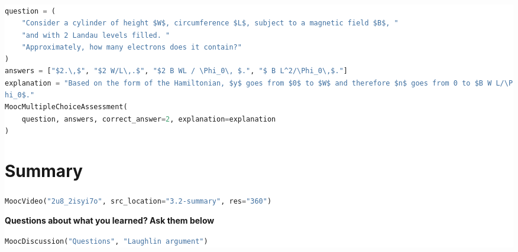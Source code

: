 
```python
question = (
    "Consider a cylinder of height $W$, circumference $L$, subject to a magnetic field $B$, "
    "and with 2 Landau levels filled. "
    "Approximately, how many electrons does it contain?"
)
answers = ["$2.\,$", "$2 W/L\,.$", "$2 B WL / \Phi_0\, $.", "$ B L^2/\Phi_0\,$."]
explanation = "Based on the form of the Hamiltonian, $y$ goes from $0$ to $W$ and therefore $n$ goes from 0 to $B W L/\Phi_0$."
MoocMultipleChoiceAssessment(
    question, answers, correct_answer=2, explanation=explanation
)
```

# Summary


```python
MoocVideo("2u8_2isyi7o", src_location="3.2-summary", res="360")
```

**Questions about what you learned? Ask them below**


```python
MoocDiscussion("Questions", "Laughlin argument")
```
